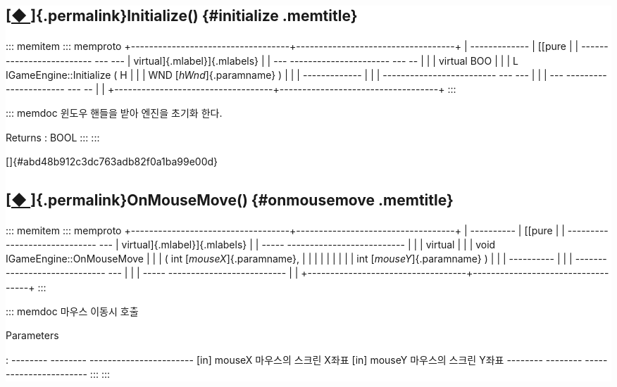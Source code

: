 ## [[◆ ](#a57f384bd55b9d3b663ebe99f55007a46)]{.permalink}Initialize() {#initialize .memtitle}

::: memitem
::: memproto
+-----------------------------------+-----------------------------------+
|   -------------                   | [[pure                            |
| ------------------------- --- --- | virtual]{.mlabel}]{.mlabels}      |
| --- ---------------------- --- -- |                                   |
|   virtual BOO                     |                                   |
| L IGameEngine::Initialize   (   H |                                   |
| WND   [*hWnd*]{.paramname}   )    |                                   |
|   -------------                   |                                   |
| ------------------------- --- --- |                                   |
| --- ---------------------- --- -- |                                   |
+-----------------------------------+-----------------------------------+
:::

::: memdoc
윈도우 핸들을 받아 엔진을 초기화 한다.

Returns
:   BOOL
:::
:::

[]{#abd48b912c3dc763adb82f0a1ba99e00d}

## [[◆ ](#abd48b912c3dc763adb82f0a1ba99e00d)]{.permalink}OnMouseMove() {#onmousemove .memtitle}

::: memitem
::: memproto
+-----------------------------------+-----------------------------------+
|   ----------                      | [[pure                            |
| ----------------------------- --- | virtual]{.mlabel}]{.mlabels}      |
|  ----- -------------------------- |                                   |
|   virtual                         |                                   |
|  void IGameEngine::OnMouseMove    |                                   |
| (   int   [*mouseX*]{.paramname}, |                                   |
|                                   |                                   |
|                                   |                                   |
|    int   [*mouseY*]{.paramname} ) |                                   |
|   ----------                      |                                   |
| ----------------------------- --- |                                   |
|  ----- -------------------------- |                                   |
+-----------------------------------+-----------------------------------+
:::

::: memdoc
마우스 이동시 호출

Parameters

:   -------- -------- -----------------------
      \[in\]   mouseX   마우스의 스크린 X좌표
      \[in\]   mouseY   마우스의 스크린 Y좌표
      -------- -------- -----------------------
:::
:::
